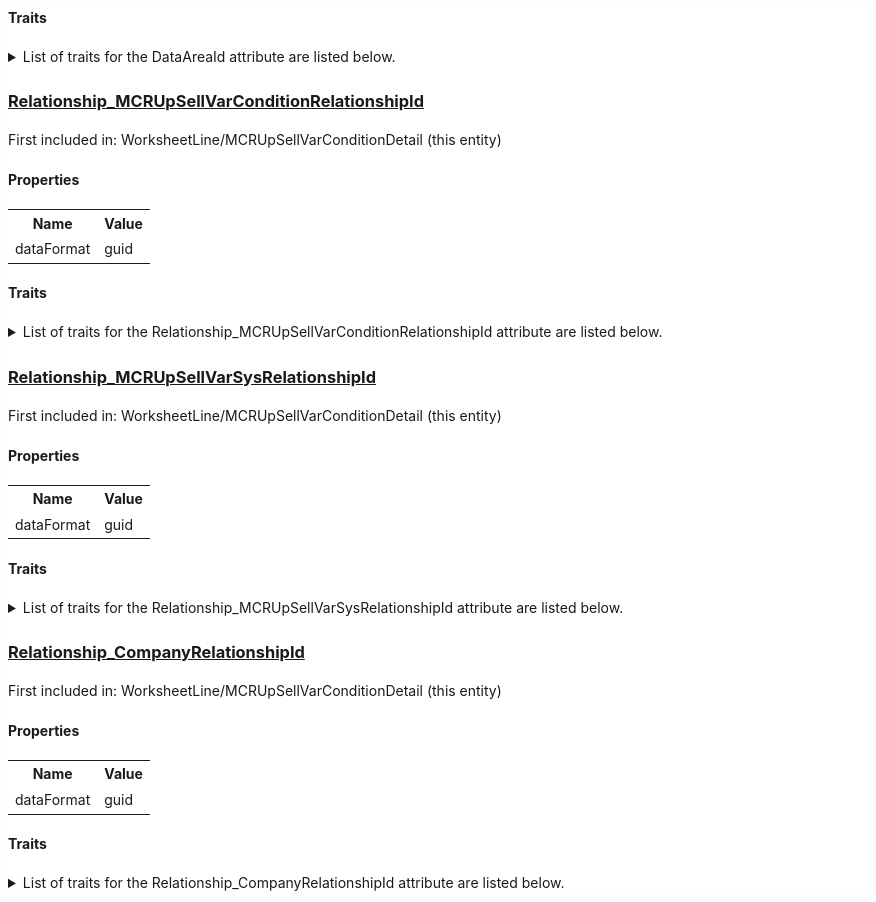 #### Traits

<details><summary>List of traits for the DataAreaId attribute are listed below.</summary></details>

### <a href=#Relationship_MCRUpSellVarConditionRelationshipId name="Relationship_MCRUpSellVarConditionRelationshipId">Relationship_MCRUpSellVarConditionRelationshipId</a>

First included in: WorksheetLine/MCRUpSellVarConditionDetail (this entity)  

#### Properties

<table><tr><th>Name</th><th>Value</th></tr><tr><td>dataFormat</td><td>guid</td></tr></table>

#### Traits

<details><summary>List of traits for the Relationship_MCRUpSellVarConditionRelationshipId attribute are listed below.</summary></details>

### <a href=#Relationship_MCRUpSellVarSysRelationshipId name="Relationship_MCRUpSellVarSysRelationshipId">Relationship_MCRUpSellVarSysRelationshipId</a>

First included in: WorksheetLine/MCRUpSellVarConditionDetail (this entity)  

#### Properties

<table><tr><th>Name</th><th>Value</th></tr><tr><td>dataFormat</td><td>guid</td></tr></table>

#### Traits

<details><summary>List of traits for the Relationship_MCRUpSellVarSysRelationshipId attribute are listed below.</summary></details>

### <a href=#Relationship_CompanyRelationshipId name="Relationship_CompanyRelationshipId">Relationship_CompanyRelationshipId</a>

First included in: WorksheetLine/MCRUpSellVarConditionDetail (this entity)  

#### Properties

<table><tr><th>Name</th><th>Value</th></tr><tr><td>dataFormat</td><td>guid</td></tr></table>

#### Traits

<details><summary>List of traits for the Relationship_CompanyRelationshipId attribute are listed below.</summary></details>
